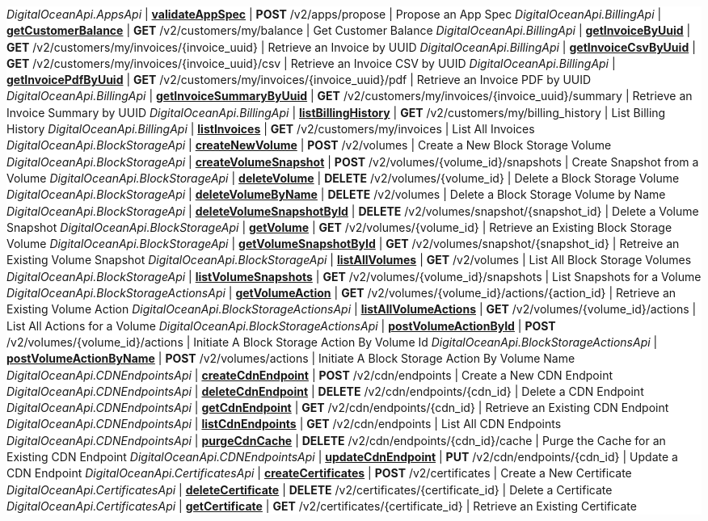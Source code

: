 *DigitalOceanApi.AppsApi* | [**validateAppSpec**](docs/AppsApi.md#validateAppSpec) | **POST** /v2/apps/propose | Propose an App Spec
*DigitalOceanApi.BillingApi* | [**getCustomerBalance**](docs/BillingApi.md#getCustomerBalance) | **GET** /v2/customers/my/balance | Get Customer Balance
*DigitalOceanApi.BillingApi* | [**getInvoiceByUuid**](docs/BillingApi.md#getInvoiceByUuid) | **GET** /v2/customers/my/invoices/{invoice_uuid} | Retrieve an Invoice by UUID
*DigitalOceanApi.BillingApi* | [**getInvoiceCsvByUuid**](docs/BillingApi.md#getInvoiceCsvByUuid) | **GET** /v2/customers/my/invoices/{invoice_uuid}/csv | Retrieve an Invoice CSV by UUID
*DigitalOceanApi.BillingApi* | [**getInvoicePdfByUuid**](docs/BillingApi.md#getInvoicePdfByUuid) | **GET** /v2/customers/my/invoices/{invoice_uuid}/pdf | Retrieve an Invoice PDF by UUID
*DigitalOceanApi.BillingApi* | [**getInvoiceSummaryByUuid**](docs/BillingApi.md#getInvoiceSummaryByUuid) | **GET** /v2/customers/my/invoices/{invoice_uuid}/summary | Retrieve an Invoice Summary by UUID
*DigitalOceanApi.BillingApi* | [**listBillingHistory**](docs/BillingApi.md#listBillingHistory) | **GET** /v2/customers/my/billing_history | List Billing History
*DigitalOceanApi.BillingApi* | [**listInvoices**](docs/BillingApi.md#listInvoices) | **GET** /v2/customers/my/invoices | List All Invoices
*DigitalOceanApi.BlockStorageApi* | [**createNewVolume**](docs/BlockStorageApi.md#createNewVolume) | **POST** /v2/volumes | Create a New Block Storage Volume
*DigitalOceanApi.BlockStorageApi* | [**createVolumeSnapshot**](docs/BlockStorageApi.md#createVolumeSnapshot) | **POST** /v2/volumes/{volume_id}/snapshots | Create Snapshot from a Volume
*DigitalOceanApi.BlockStorageApi* | [**deleteVolume**](docs/BlockStorageApi.md#deleteVolume) | **DELETE** /v2/volumes/{volume_id} | Delete a Block Storage Volume
*DigitalOceanApi.BlockStorageApi* | [**deleteVolumeByName**](docs/BlockStorageApi.md#deleteVolumeByName) | **DELETE** /v2/volumes | Delete a Block Storage Volume by Name
*DigitalOceanApi.BlockStorageApi* | [**deleteVolumeSnapshotById**](docs/BlockStorageApi.md#deleteVolumeSnapshotById) | **DELETE** /v2/volumes/snapshot/{snapshot_id} | Delete a Volume Snapshot
*DigitalOceanApi.BlockStorageApi* | [**getVolume**](docs/BlockStorageApi.md#getVolume) | **GET** /v2/volumes/{volume_id} | Retrieve an Existing Block Storage Volume
*DigitalOceanApi.BlockStorageApi* | [**getVolumeSnapshotById**](docs/BlockStorageApi.md#getVolumeSnapshotById) | **GET** /v2/volumes/snapshot/{snapshot_id} | Retreive an Existing Volume Snapshot
*DigitalOceanApi.BlockStorageApi* | [**listAllVolumes**](docs/BlockStorageApi.md#listAllVolumes) | **GET** /v2/volumes | List All Block Storage Volumes
*DigitalOceanApi.BlockStorageApi* | [**listVolumeSnapshots**](docs/BlockStorageApi.md#listVolumeSnapshots) | **GET** /v2/volumes/{volume_id}/snapshots | List Snapshots for a Volume
*DigitalOceanApi.BlockStorageActionsApi* | [**getVolumeAction**](docs/BlockStorageActionsApi.md#getVolumeAction) | **GET** /v2/volumes/{volume_id}/actions/{action_id} | Retrieve an Existing Volume Action
*DigitalOceanApi.BlockStorageActionsApi* | [**listAllVolumeActions**](docs/BlockStorageActionsApi.md#listAllVolumeActions) | **GET** /v2/volumes/{volume_id}/actions | List All Actions for a Volume
*DigitalOceanApi.BlockStorageActionsApi* | [**postVolumeActionById**](docs/BlockStorageActionsApi.md#postVolumeActionById) | **POST** /v2/volumes/{volume_id}/actions | Initiate A Block Storage Action By Volume Id
*DigitalOceanApi.BlockStorageActionsApi* | [**postVolumeActionByName**](docs/BlockStorageActionsApi.md#postVolumeActionByName) | **POST** /v2/volumes/actions | Initiate A Block Storage Action By Volume Name
*DigitalOceanApi.CDNEndpointsApi* | [**createCdnEndpoint**](docs/CDNEndpointsApi.md#createCdnEndpoint) | **POST** /v2/cdn/endpoints | Create a New CDN Endpoint
*DigitalOceanApi.CDNEndpointsApi* | [**deleteCdnEndpoint**](docs/CDNEndpointsApi.md#deleteCdnEndpoint) | **DELETE** /v2/cdn/endpoints/{cdn_id} | Delete a CDN Endpoint
*DigitalOceanApi.CDNEndpointsApi* | [**getCdnEndpoint**](docs/CDNEndpointsApi.md#getCdnEndpoint) | **GET** /v2/cdn/endpoints/{cdn_id} | Retrieve an Existing CDN Endpoint
*DigitalOceanApi.CDNEndpointsApi* | [**listCdnEndpoints**](docs/CDNEndpointsApi.md#listCdnEndpoints) | **GET** /v2/cdn/endpoints | List All CDN Endpoints
*DigitalOceanApi.CDNEndpointsApi* | [**purgeCdnCache**](docs/CDNEndpointsApi.md#purgeCdnCache) | **DELETE** /v2/cdn/endpoints/{cdn_id}/cache | Purge the Cache for an Existing CDN Endpoint
*DigitalOceanApi.CDNEndpointsApi* | [**updateCdnEndpoint**](docs/CDNEndpointsApi.md#updateCdnEndpoint) | **PUT** /v2/cdn/endpoints/{cdn_id} | Update a CDN Endpoint
*DigitalOceanApi.CertificatesApi* | [**createCertificates**](docs/CertificatesApi.md#createCertificates) | **POST** /v2/certificates | Create a New Certificate
*DigitalOceanApi.CertificatesApi* | [**deleteCertificate**](docs/CertificatesApi.md#deleteCertificate) | **DELETE** /v2/certificates/{certificate_id} | Delete a Certificate
*DigitalOceanApi.CertificatesApi* | [**getCertificate**](docs/CertificatesApi.md#getCertificate) | **GET** /v2/certificates/{certificate_id} | Retrieve an Existing Certificate